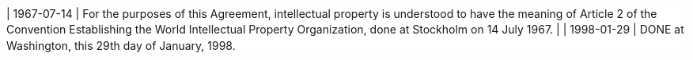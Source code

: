 | 1967-07-14 | For the purposes of this Agreement,  intellectual property  is understood to have the meaning of Article 2 of the Convention Establishing the World Intellectual Property Organization, done at Stockholm on 14 July 1967.
|
| 1998-01-29 | DONE at Washington, this 29th day of January, 1998.                                                                                                                                                                                                                                                                                                                                                                                                                                                                                                                                                                                                                                                                                                                                                                                                                                                                                                                                                                                                                                                                                                                                                                                                                                                                                                                                                                                                                                                                                                                                                                                                                                                                                                                                                                                                                                                                                                                                                                                                                                                                                                                                                                                                                                                                                                                                                                                                                                                               